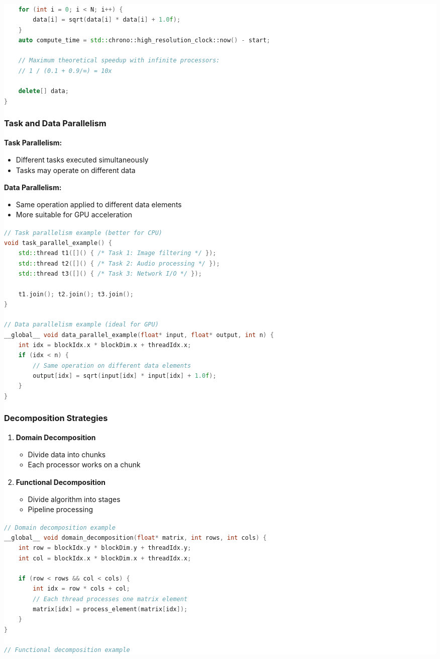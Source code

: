 ```cpp
    for (int i = 0; i < N; i++) {
        data[i] = sqrt(data[i] * data[i] + 1.0f);
    }
    auto compute_time = std::chrono::high_resolution_clock::now() - start;
    
    // Maximum theoretical speedup with infinite processors:
    // 1 / (0.1 + 0.9/∞) = 10x
    
    delete[] data;
}
```

### Task and Data Parallelism

**Task Parallelism:**
- Different tasks executed simultaneously
- Tasks may operate on different data

**Data Parallelism:**
- Same operation applied to different data elements
- More suitable for GPU acceleration

```cpp
// Task parallelism example (better for CPU)
void task_parallel_example() {
    std::thread t1([]() { /* Task 1: Image filtering */ });
    std::thread t2([]() { /* Task 2: Audio processing */ });
    std::thread t3([]() { /* Task 3: Network I/O */ });
    
    t1.join(); t2.join(); t3.join();
}

// Data parallelism example (ideal for GPU)
__global__ void data_parallel_example(float* input, float* output, int n) {
    int idx = blockIdx.x * blockDim.x + threadIdx.x;
    if (idx < n) {
        // Same operation on different data elements
        output[idx] = sqrt(input[idx] * input[idx] + 1.0f);
    }
}
```

### Decomposition Strategies

1. **Domain Decomposition**
   - Divide data into chunks
   - Each processor works on a chunk

2. **Functional Decomposition**
   - Divide algorithm into stages
   - Pipeline processing

```cpp
// Domain decomposition example
__global__ void domain_decomposition(float* matrix, int rows, int cols) {
    int row = blockIdx.y * blockDim.y + threadIdx.y;
    int col = blockIdx.x * blockDim.x + threadIdx.x;
    
    if (row < rows && col < cols) {
        int idx = row * cols + col;
        // Each thread processes one matrix element
        matrix[idx] = process_element(matrix[idx]);
    }
}

// Functional decomposition example
```